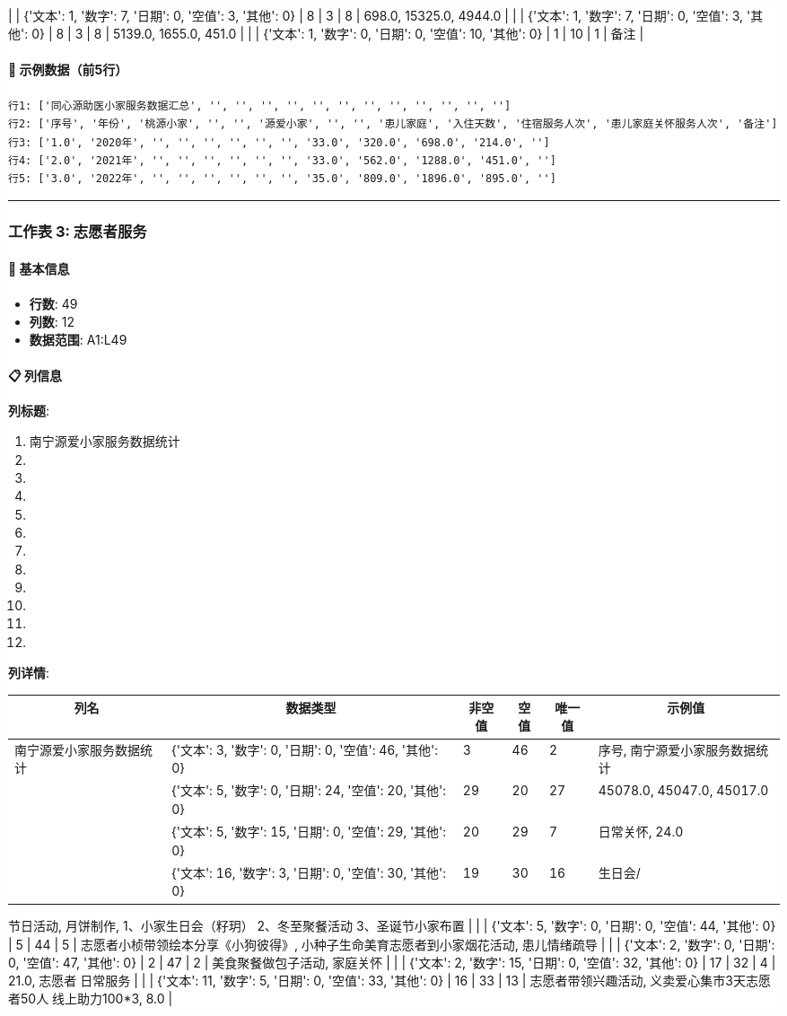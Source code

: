 |  | {'文本': 1, '数字': 7, '日期': 0, '空值': 3, '其他': 0} | 8 | 3 | 8 | 698.0, 15325.0, 4944.0 |
|  | {'文本': 1, '数字': 7, '日期': 0, '空值': 3, '其他': 0} | 8 | 3 | 8 | 5139.0, 1655.0, 451.0 |
|  | {'文本': 1, '数字': 0, '日期': 0, '空值': 10, '其他': 0} | 1 | 10 | 1 | 备注 |

#### 📄 示例数据（前5行）

```
行1: ['同心源助医小家服务数据汇总', '', '', '', '', '', '', '', '', '', '', '', '']
行2: ['序号', '年份', '桃源小家', '', '', '源爱小家', '', '', '患儿家庭', '入住天数', '住宿服务人次', '患儿家庭关怀服务人次', '备注']
行3: ['1.0', '2020年', '', '', '', '', '', '', '33.0', '320.0', '698.0', '214.0', '']
行4: ['2.0', '2021年', '', '', '', '', '', '', '33.0', '562.0', '1288.0', '451.0', '']
行5: ['3.0', '2022年', '', '', '', '', '', '', '35.0', '809.0', '1896.0', '895.0', '']
```

---

### 工作表 3: 志愿者服务

#### 📏 基本信息

- **行数**: 49
- **列数**: 12
- **数据范围**: A1:L49

#### 📋 列信息

**列标题**:

1. 南宁源爱小家服务数据统计
2. 
3. 
4. 
5. 
6. 
7. 
8. 
9. 
10. 
11. 
12. 

**列详情**:

| 列名 | 数据类型 | 非空值 | 空值 | 唯一值 | 示例值 |
|------|----------|--------|------|--------|--------|
| 南宁源爱小家服务数据统计 | {'文本': 3, '数字': 0, '日期': 0, '空值': 46, '其他': 0} | 3 | 46 | 2 | 序号, 南宁源爱小家服务数据统计 |
|  | {'文本': 5, '数字': 0, '日期': 24, '空值': 20, '其他': 0} | 29 | 20 | 27 | 45078.0, 45047.0, 45017.0 |
|  | {'文本': 5, '数字': 15, '日期': 0, '空值': 29, '其他': 0} | 20 | 29 | 7 | 日常关怀, 24.0 |
|  | {'文本': 16, '数字': 3, '日期': 0, '空值': 30, '其他': 0} | 19 | 30 | 16 | 生日会/
节日活动, 月饼制作, 1、小家生日会（籽玥）
2、冬至聚餐活动
3、圣诞节小家布置 |
|  | {'文本': 5, '数字': 0, '日期': 0, '空值': 44, '其他': 0} | 5 | 44 | 5 | 
志愿者小桢带领绘本分享《小狗彼得》, 小种子生命美育志愿者到小家烟花活动, 患儿情绪疏导 |
|  | {'文本': 2, '数字': 0, '日期': 0, '空值': 47, '其他': 0} | 2 | 47 | 2 | 美食聚餐做包子活动, 家庭关怀 |
|  | {'文本': 2, '数字': 15, '日期': 0, '空值': 32, '其他': 0} | 17 | 32 | 4 | 21.0, 志愿者
日常服务 |
|  | {'文本': 11, '数字': 5, '日期': 0, '空值': 33, '其他': 0} | 16 | 33 | 13 | 志愿者带领兴趣活动, 义卖爱心集市3天志愿者50人
线上助力100*3, 8.0 |